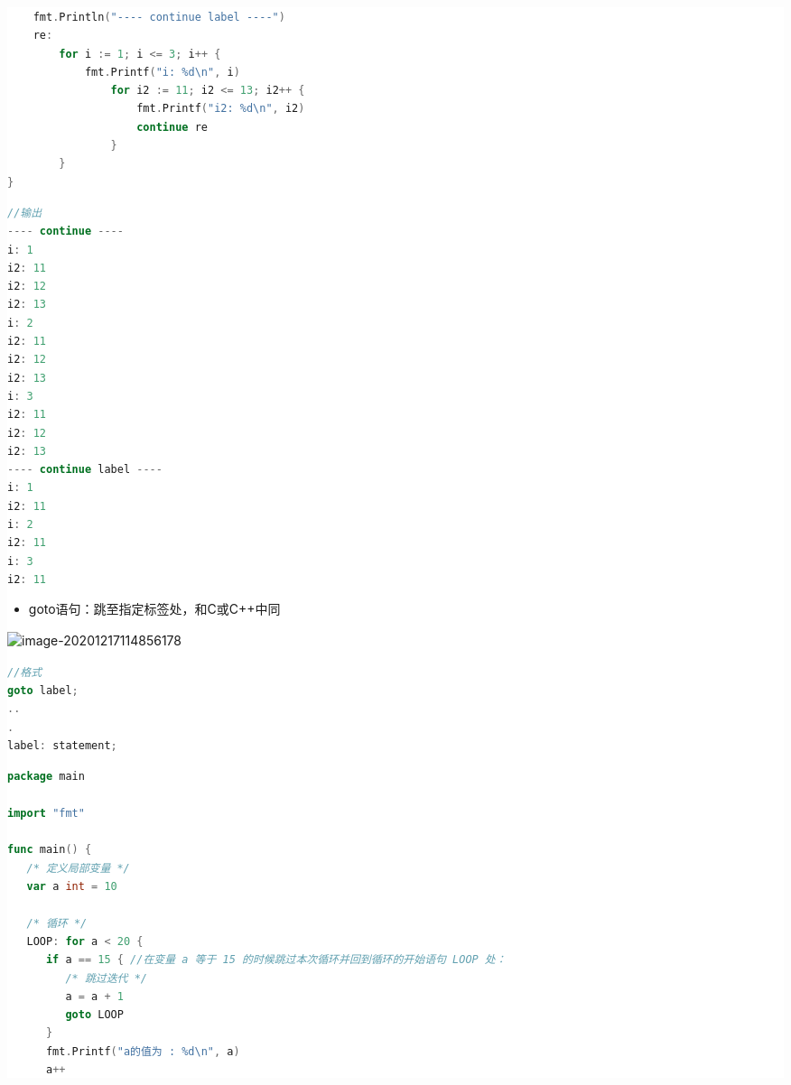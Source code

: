 ```go
    fmt.Println("---- continue label ----")
    re:
        for i := 1; i <= 3; i++ {
            fmt.Printf("i: %d\n", i)
                for i2 := 11; i2 <= 13; i2++ {
                    fmt.Printf("i2: %d\n", i2)
                    continue re
                }
        }
}
```

```go
//输出
---- continue ---- 
i: 1
i2: 11
i2: 12
i2: 13
i: 2
i2: 11
i2: 12
i2: 13
i: 3
i2: 11
i2: 12
i2: 13
---- continue label ----
i: 1
i2: 11
i: 2
i2: 11
i: 3
i2: 11
```

- goto语句：跳至指定标签处，和C或C++中同

![image-20201217114856178](https://cdn.jsdelivr.net/gh/lizhangjie316/img/2020/20201217114856.png)

```go
//格式
goto label;
..
.
label: statement;
```

```go
package main

import "fmt"

func main() {
   /* 定义局部变量 */
   var a int = 10

   /* 循环 */
   LOOP: for a < 20 {
      if a == 15 { //在变量 a 等于 15 的时候跳过本次循环并回到循环的开始语句 LOOP 处：
         /* 跳过迭代 */
         a = a + 1
         goto LOOP
      }
      fmt.Printf("a的值为 : %d\n", a)
      a++    
```